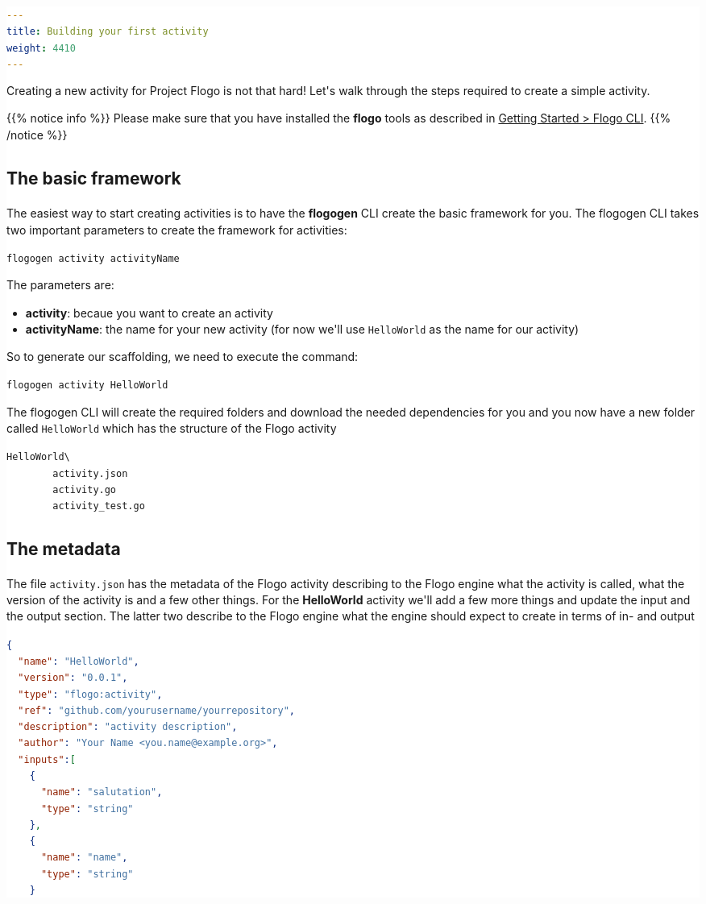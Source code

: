 ```yaml
---
title: Building your first activity
weight: 4410
---
```


Creating a new activity for Project Flogo is not that hard! Let's walk through the steps required to create a simple activity.

{{% notice info %}}
Please make sure that you have installed the **flogo** tools as described in [Getting Started > Flogo CLI](../../../getting-started/getting-started-cli/).
{{% /notice %}}

## The basic framework
The easiest way to start creating activities is to have the **flogogen** CLI create the basic framework for you. The flogogen CLI takes two important parameters to create the framework for activities:

```
flogogen activity activityName
```

The parameters are:

* **activity**: becaue you want to create an activity
* **activityName**: the name for your new activity (for now we'll use `HelloWorld` as the name for our activity)

So to generate our scaffolding, we need to execute the command:

```
flogogen activity HelloWorld
```

The flogogen CLI will create the required folders and download the needed dependencies for you and you now have a new folder called `HelloWorld` which has the structure of the Flogo activity
```
HelloWorld\
		activity.json
		activity.go
		activity_test.go
```

## The metadata
The file `activity.json` has the metadata of the Flogo activity describing to the Flogo engine what the activity is called, what the version of the activity is and a few other things. For the **HelloWorld** activity we'll add a few more things and update the input and the output section. The latter two describe to the Flogo engine what the engine should expect to create in terms of in- and output

```json
{
  "name": "HelloWorld",
  "version": "0.0.1",
  "type": "flogo:activity",
  "ref": "github.com/yourusername/yourrepository",
  "description": "activity description",
  "author": "Your Name <you.name@example.org>",
  "inputs":[
    {
      "name": "salutation",
      "type": "string"
    },
    {
      "name": "name",
      "type": "string"
    }
```
